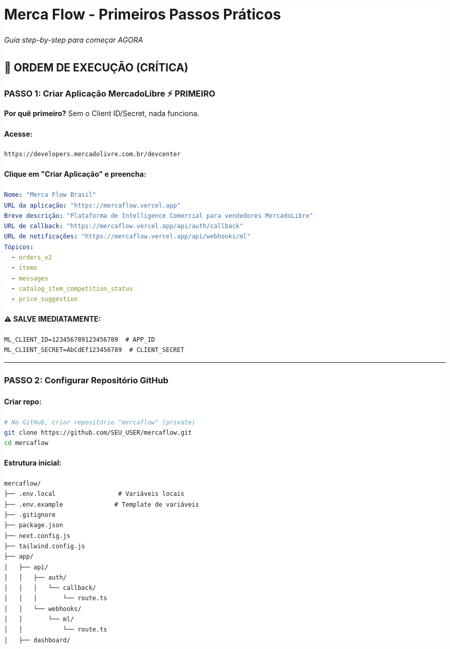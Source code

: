 # Merca Flow - Primeiros Passos Práticos
*Guia step-by-step para começar AGORA*

## 🎯 ORDEM DE EXECUÇÃO (CRÍTICA)

### **PASSO 1: Criar Aplicação MercadoLibre** ⚡ PRIMEIRO
**Por quê primeiro?** Sem o Client ID/Secret, nada funciona.

#### Acesse:
```
https://developers.mercadolivre.com.br/devcenter
```

#### Clique em "Criar Aplicação" e preencha:
```yaml
Nome: "Merca Flow Brasil"
URL da aplicação: "https://mercaflow.vercel.app" 
Breve descrição: "Plataforma de Intelligence Comercial para vendedores MercadoLibre"
URL de callback: "https://mercaflow.vercel.app/api/auth/callback"
URL de notificações: "https://mercaflow.vercel.app/api/webhooks/ml"
Tópicos: 
  - orders_v2
  - items  
  - messages
  - catalog_item_competition_status
  - price_suggestion
```

#### ⚠️ SALVE IMEDIATAMENTE:
```env
ML_CLIENT_ID=123456789123456789  # APP_ID
ML_CLIENT_SECRET=AbCdEf123456789  # CLIENT_SECRET  
```

---

### **PASSO 2: Configurar Repositório GitHub**

#### Criar repo:
```bash
# No GitHub, criar repositório "mercaflow" (private)
git clone https://github.com/SEU_USER/mercaflow.git
cd mercaflow
```

#### Estrutura inicial:
```
mercaflow/
├── .env.local                 # Variáveis locais
├── .env.example              # Template de variáveis
├── .gitignore               
├── package.json
├── next.config.js
├── tailwind.config.js
├── app/
│   ├── api/
│   │   ├── auth/
│   │   │   └── callback/
│   │   │       └── route.ts
│   │   └── webhooks/
│   │       └── ml/
│   │           └── route.ts
│   ├── dashboard/
```